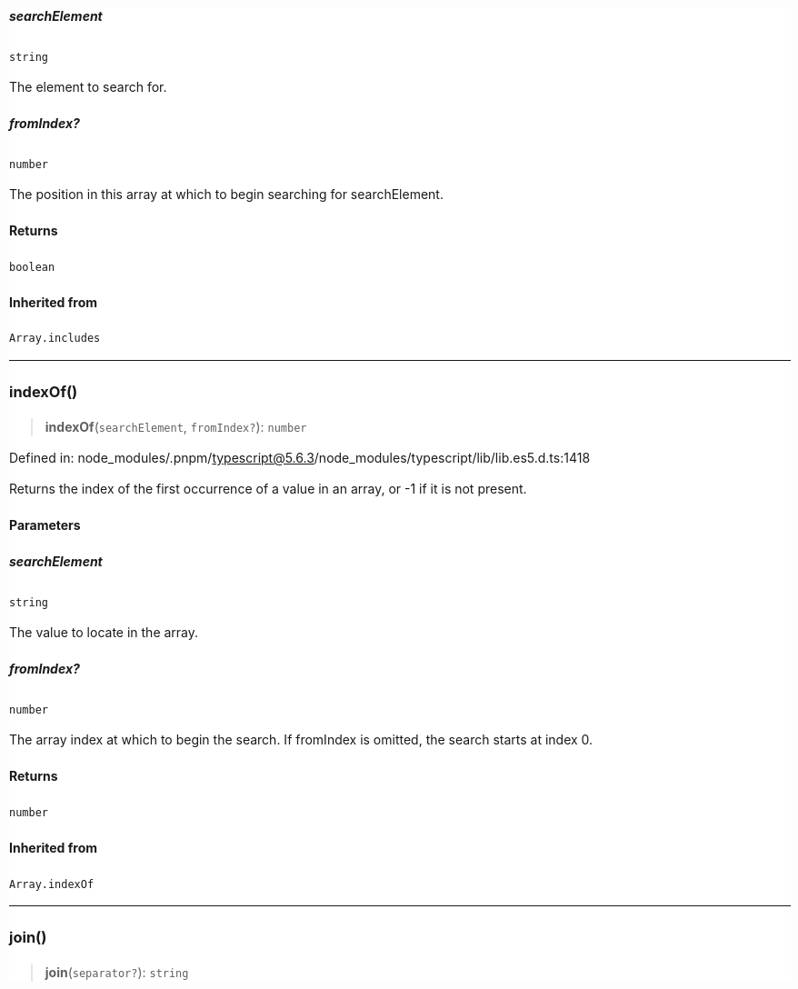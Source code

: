 ##### searchElement

`string`

The element to search for.

##### fromIndex?

`number`

The position in this array at which to begin searching for searchElement.

#### Returns

`boolean`

#### Inherited from

`Array.includes`

***

### indexOf()

> **indexOf**(`searchElement`, `fromIndex?`): `number`

Defined in: node\_modules/.pnpm/typescript@5.6.3/node\_modules/typescript/lib/lib.es5.d.ts:1418

Returns the index of the first occurrence of a value in an array, or -1 if it is not present.

#### Parameters

##### searchElement

`string`

The value to locate in the array.

##### fromIndex?

`number`

The array index at which to begin the search. If fromIndex is omitted, the search starts at index 0.

#### Returns

`number`

#### Inherited from

`Array.indexOf`

***

### join()

> **join**(`separator?`): `string`
